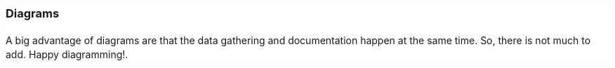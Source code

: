 ### Diagrams

A big advantage of diagrams are that the data gathering and documentation happen at the same time. So, there is not much to add. Happy diagramming!.
